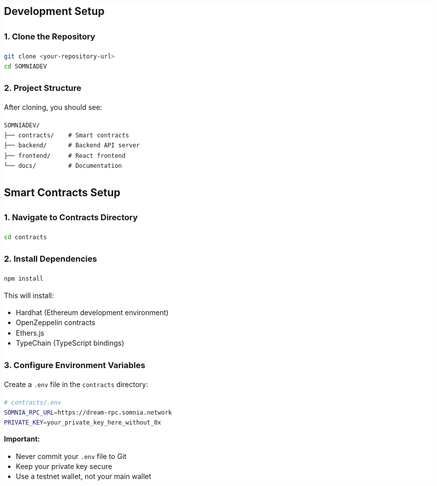 ## Development Setup

### 1. Clone the Repository

```bash
git clone <your-repository-url>
cd SOMNIADEV
```

### 2. Project Structure

After cloning, you should see:
```
SOMNIADEV/
├── contracts/    # Smart contracts
├── backend/      # Backend API server
├── frontend/     # React frontend
└── docs/         # Documentation
```

## Smart Contracts Setup

### 1. Navigate to Contracts Directory

```bash
cd contracts
```

### 2. Install Dependencies

```bash
npm install
```

This will install:
- Hardhat (Ethereum development environment)
- OpenZeppelin contracts
- Ethers.js
- TypeChain (TypeScript bindings)

### 3. Configure Environment Variables

Create a `.env` file in the `contracts` directory:

```bash
# contracts/.env
SOMNIA_RPC_URL=https://dream-rpc.somnia.network
PRIVATE_KEY=your_private_key_here_without_0x
```

**Important:**
- Never commit your `.env` file to Git
- Keep your private key secure
- Use a testnet wallet, not your main wallet

